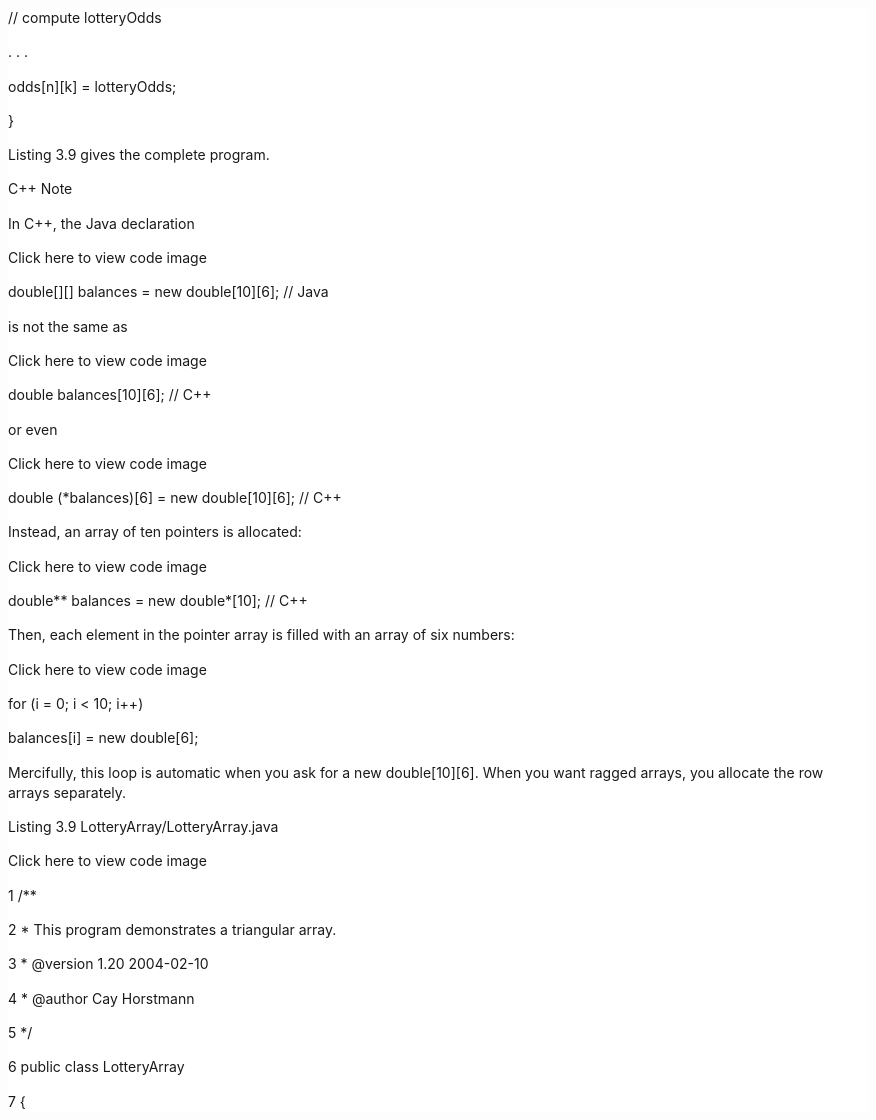 // compute lotteryOdds

. . .

odds[n][k] = lotteryOdds;

}

Listing 3.9 gives the complete program.

C++ Note

In C++, the Java declaration

Click here to view code image

double[][] balances = new double[10][6]; // Java

is not the same as

Click here to view code image

double balances[10][6]; // C++

or even

Click here to view code image

double (*balances)[6] = new double[10][6]; // C++

Instead, an array of ten pointers is allocated:

Click here to view code image

double** balances = new double*[10]; // C++

Then, each element in the pointer array is filled with an array of six numbers:

Click here to view code image

for (i = 0; i < 10; i++)

balances[i] = new double[6];

Mercifully, this loop is automatic when you ask for a new double[10][6]. When you want ragged arrays, you allocate the row arrays separately.

Listing 3.9 LotteryArray/LotteryArray.java

Click here to view code image

1 /**

2 * This program demonstrates a triangular array.

3 * @version 1.20 2004-02-10

4 * @author Cay Horstmann

5 */

6 public class LotteryArray

7 {
